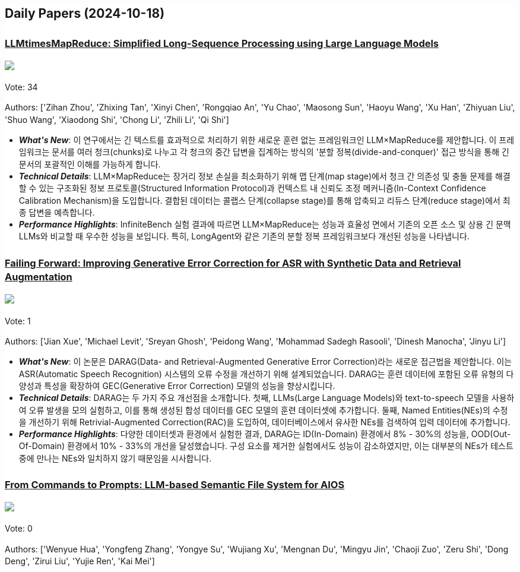 ## Daily Papers (2024-10-18)

### [LLMtimesMapReduce: Simplified Long-Sequence Processing using Large Language Models](https://arxiv.org/abs/2410.09342)

![](https://cdn-thumbnails.huggingface.co/social-thumbnails/papers/2410.09342.png)

Vote: 34

Authors: ['Zihan Zhou', 'Zhixing Tan', 'Xinyi Chen', 'Rongqiao An', 'Yu Chao', 'Maosong Sun', 'Haoyu Wang', 'Xu Han', 'Zhiyuan Liu', 'Shuo Wang', 'Xiaodong Shi', 'Chong Li', 'Zhili Li', 'Qi Shi']

- ***What's New***: 이 연구에서는 긴 텍스트를 효과적으로 처리하기 위한 새로운 훈련 없는 프레임워크인 LLM×MapReduce를 제안합니다. 이 프레임워크는 문서를 여러 청크(chunks)로 나누고 각 청크의 중간 답변을 집계하는 방식의 '분할 정복(divide-and-conquer)' 접근 방식을 통해 긴 문서의 포괄적인 이해를 가능하게 합니다.
- ***Technical Details***: LLM×MapReduce는 장거리 정보 손실을 최소화하기 위해 맵 단계(map stage)에서 청크 간 의존성 및 충돌 문제를 해결할 수 있는 구조화된 정보 프로토콜(Structured Information Protocol)과 컨텍스트 내 신뢰도 조정 메커니즘(In-Context Confidence Calibration Mechanism)을 도입합니다. 결합된 데이터는 콜랩스 단계(collapse stage)를 통해 압축되고 리듀스 단계(reduce stage)에서 최종 답변을 예측합니다.
- ***Performance Highlights***: InfiniteBench 실험 결과에 따르면 LLM×MapReduce는 성능과 효율성 면에서 기존의 오픈 소스 및 상용 긴 문맥 LLMs와 비교할 때 우수한 성능을 보입니다. 특히, LongAgent와 같은 기존의 분할 정복 프레임워크보다 개선된 성능을 나타냅니다.

### [Failing Forward: Improving Generative Error Correction for ASR with Synthetic Data and Retrieval Augmentation](https://arxiv.org/abs/2410.13198)

![](https://cdn-thumbnails.huggingface.co/social-thumbnails/papers/2410.13198.png)

Vote: 1

Authors: ['Jian Xue', 'Michael Levit', 'Sreyan Ghosh', 'Peidong Wang', 'Mohammad Sadegh Rasooli', 'Dinesh Manocha', 'Jinyu Li']

- ***What's New***: 이 논문은 DARAG(Data- and Retrieval-Augmented Generative Error Correction)라는 새로운 접근법을 제안합니다. 이는 ASR(Automatic Speech Recognition) 시스템의 오류 수정을 개선하기 위해 설계되었습니다. DARAG는 훈련 데이터에 포함된 오류 유형의 다양성과 특성을 확장하여 GEC(Generative Error Correction) 모델의 성능을 향상시킵니다.
- ***Technical Details***: DARAG는 두 가지 주요 개선점을 소개합니다. 첫째, LLMs(Large Language Models)와 text-to-speech 모델을 사용하여 오류 발생을 모의 실험하고, 이를 통해 생성된 합성 데이터를 GEC 모델의 훈련 데이터셋에 추가합니다. 둘째, Named Entities(NEs)의 수정을 개선하기 위해 Retrivial-Augmented Correction(RAC)을 도입하여, 데이터베이스에서 유사한 NEs를 검색하여 입력 데이터에 추가합니다.
- ***Performance Highlights***: 다양한 데이터셋과 환경에서 실험한 결과, DARAG는 ID(In-Domain) 환경에서 8% - 30%의 성능을, OOD(Out-Of-Domain) 환경에서 10% - 33%의 개선을 달성했습니다. 구성 요소를 제거한 실험에서도 성능이 감소하였지만, 이는 대부분의 NEs가 테스트 중에 만나는 NEs와 일치하지 않기 때문임을 시사합니다.

### [From Commands to Prompts: LLM-based Semantic File System for AIOS](https://arxiv.org/abs/2410.11843)

![](https://cdn-thumbnails.huggingface.co/social-thumbnails/papers/2410.11843.png)

Vote: 0

Authors: ['Wenyue Hua', 'Yongfeng Zhang', 'Yongye Su', 'Wujiang Xu', 'Mengnan Du', 'Mingyu Jin', 'Chaoji Zuo', 'Zeru Shi', 'Dong Deng', 'Zirui Liu', 'Yujie Ren', 'Kai Mei']
